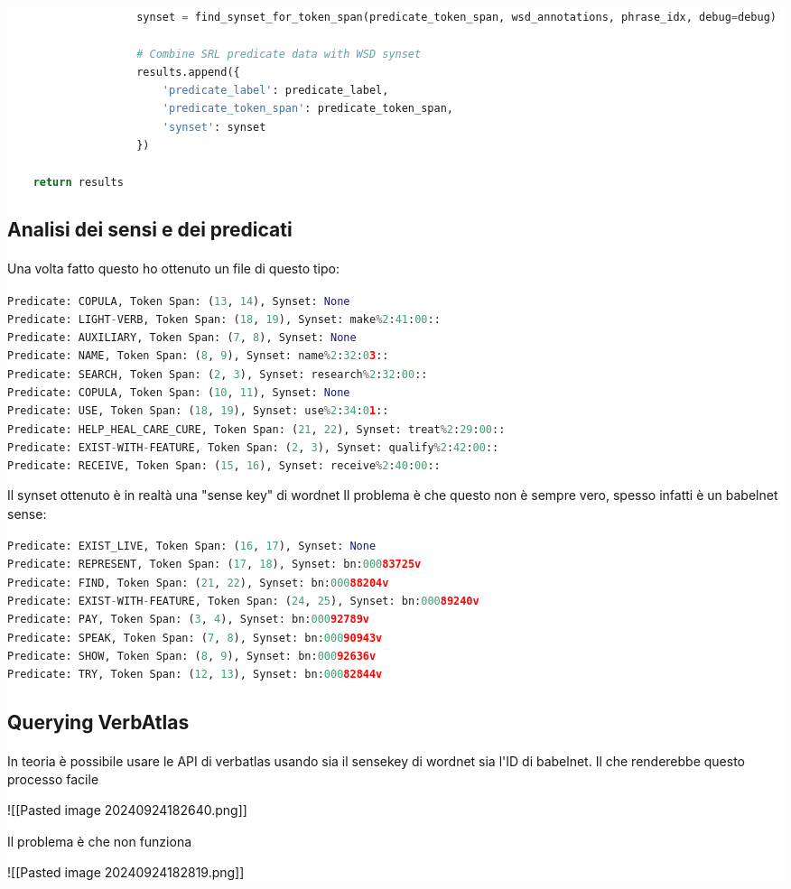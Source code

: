 ```python
                    synset = find_synset_for_token_span(predicate_token_span, wsd_annotations, phrase_idx, debug=debug)

                    # Combine SRL predicate data with WSD synset
                    results.append({
                        'predicate_label': predicate_label,
                        'predicate_token_span': predicate_token_span,
                        'synset': synset
                    })

    return results
```
## Analisi dei sensi e dei predicati
Una volta fatto questo ho ottenuto un file di questo tipo:

```python
Predicate: COPULA, Token Span: (13, 14), Synset: None
Predicate: LIGHT-VERB, Token Span: (18, 19), Synset: make%2:41:00::
Predicate: AUXILIARY, Token Span: (7, 8), Synset: None
Predicate: NAME, Token Span: (8, 9), Synset: name%2:32:03::
Predicate: SEARCH, Token Span: (2, 3), Synset: research%2:32:00::
Predicate: COPULA, Token Span: (10, 11), Synset: None
Predicate: USE, Token Span: (18, 19), Synset: use%2:34:01::
Predicate: HELP_HEAL_CARE_CURE, Token Span: (21, 22), Synset: treat%2:29:00::
Predicate: EXIST-WITH-FEATURE, Token Span: (2, 3), Synset: qualify%2:42:00::
Predicate: RECEIVE, Token Span: (15, 16), Synset: receive%2:40:00::
```

Il synset ottenuto è in realtà una "sense key" di wordnet
Il problema è che questo non è sempre vero, spesso infatti è un babelnet sense:

```python
Predicate: EXIST_LIVE, Token Span: (16, 17), Synset: None
Predicate: REPRESENT, Token Span: (17, 18), Synset: bn:00083725v
Predicate: FIND, Token Span: (21, 22), Synset: bn:00088204v
Predicate: EXIST-WITH-FEATURE, Token Span: (24, 25), Synset: bn:00089240v
Predicate: PAY, Token Span: (3, 4), Synset: bn:00092789v
Predicate: SPEAK, Token Span: (7, 8), Synset: bn:00090943v
Predicate: SHOW, Token Span: (8, 9), Synset: bn:00092636v
Predicate: TRY, Token Span: (12, 13), Synset: bn:00082844v
```


## Querying VerbAtlas

In teoria è possibile usare le API di verbatlas usando sia il sensekey di wordnet sia l'ID di babelnet. Il che renderebbe questo processo facile

![[Pasted image 20240924182640.png]]

Il problema è che non funziona

![[Pasted image 20240924182819.png]]
